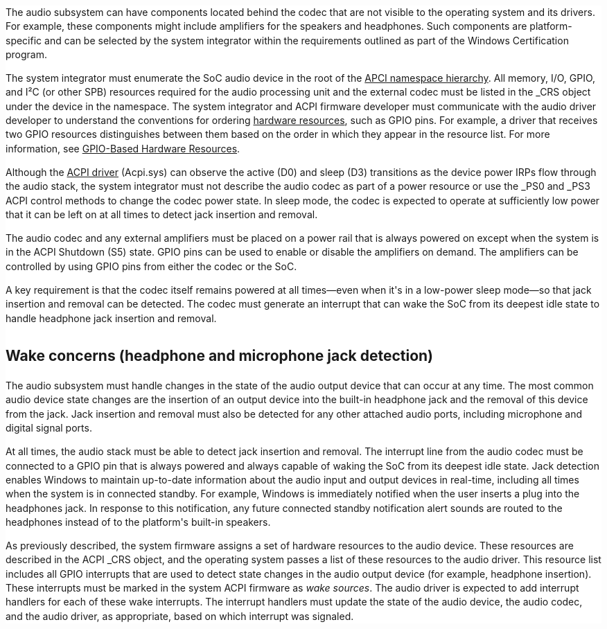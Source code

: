 The audio subsystem can have components located behind the codec that are not visible to the operating system and its drivers. For example, these components might include amplifiers for the speakers and headphones. Such components are platform-specific and can be selected by the system integrator within the requirements outlined as part of the Windows Certification program.

The system integrator must enumerate the SoC audio device in the root of the [APCI namespace hierarchy](https://msdn.microsoft.com/library/windows/hardware/dn495659). All memory, I/O, GPIO, and I²C (or other SPB) resources required for the audio processing unit and the external codec must be listed in the \_CRS object under the device in the namespace. The system integrator and ACPI firmware developer must communicate with the audio driver developer to understand the conventions for ordering [hardware resources](https://msdn.microsoft.com/library/windows/hardware/ff547012), such as GPIO pins. For example, a driver that receives two GPIO resources distinguishes between them based on the order in which they appear in the resource list. For more information, see [GPIO-Based Hardware Resources](https://msdn.microsoft.com/library/windows/hardware/hh439476).

Although the [ACPI driver](https://msdn.microsoft.com/library/windows/hardware/ff540493) (Acpi.sys) can observe the active (D0) and sleep (D3) transitions as the device power IRPs flow through the audio stack, the system integrator must not describe the audio codec as part of a power resource or use the \_PS0 and \_PS3 ACPI control methods to change the codec power state. In sleep mode, the codec is expected to operate at sufficiently low power that it can be left on at all times to detect jack insertion and removal.

The audio codec and any external amplifiers must be placed on a power rail that is always powered on except when the system is in the ACPI Shutdown (S5) state. GPIO pins can be used to enable or disable the amplifiers on demand. The amplifiers can be controlled by using GPIO pins from either the codec or the SoC.

A key requirement is that the codec itself remains powered at all times—even when it's in a low-power sleep mode—so that jack insertion and removal can be detected. The codec must generate an interrupt that can wake the SoC from its deepest idle state to handle headphone jack insertion and removal.

## <a href="" id="wake"></a>Wake concerns (headphone and microphone jack detection)


The audio subsystem must handle changes in the state of the audio output device that can occur at any time. The most common audio device state changes are the insertion of an output device into the built-in headphone jack and the removal of this device from the jack. Jack insertion and removal must also be detected for any other attached audio ports, including microphone and digital signal ports.

At all times, the audio stack must be able to detect jack insertion and removal. The interrupt line from the audio codec must be connected to a GPIO pin that is always powered and always capable of waking the SoC from its deepest idle state. Jack detection enables Windows to maintain up-to-date information about the audio input and output devices in real-time, including all times when the system is in connected standby. For example, Windows is immediately notified when the user inserts a plug into the headphones jack. In response to this notification, any future connected standby notification alert sounds are routed to the headphones instead of to the platform's built-in speakers.

As previously described, the system firmware assigns a set of hardware resources to the audio device. These resources are described in the ACPI \_CRS object, and the operating system passes a list of these resources to the audio driver. This resource list includes all GPIO interrupts that are used to detect state changes in the audio output device (for example, headphone insertion). These interrupts must be marked in the system ACPI firmware as *wake sources*. The audio driver is expected to add interrupt handlers for each of these wake interrupts. The interrupt handlers must update the state of the audio device, the audio codec, and the audio driver, as appropriate, based on which interrupt was signaled.
